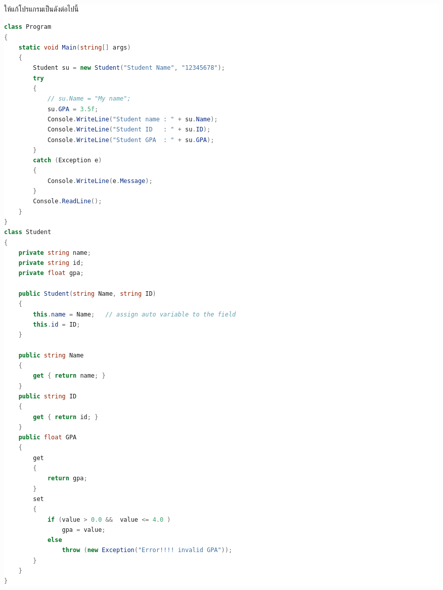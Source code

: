 ให้แก้โปรแกรมเป็นดังต่อไปนี้
 
``` C#
class Program
{
    static void Main(string[] args)
    {
        Student su = new Student("Student Name", "12345678");
        try
        {
            // su.Name = "My name";
            su.GPA = 3.5f;
            Console.WriteLine("Student name : " + su.Name);
            Console.WriteLine("Student ID   : " + su.ID);
            Console.WriteLine("Student GPA  : " + su.GPA);
        }
        catch (Exception e)
        {
            Console.WriteLine(e.Message);
        }
        Console.ReadLine();
    }
}
class Student
{
    private string name;
    private string id;
    private float gpa;

    public Student(string Name, string ID)
    {
        this.name = Name;   // assign auto variable to the field
        this.id = ID;  	 
    }

    public string Name
    {
        get { return name; }
    }
    public string ID
    {
        get { return id; }
    }
    public float GPA
    {
        get 
        { 
            return gpa; 
        }
        set 
        {
            if (value > 0.0 &&  value <= 4.0 )
                gpa = value;
            else
                throw (new Exception("Error!!!! invalid GPA"));
        }
    }
}
```
